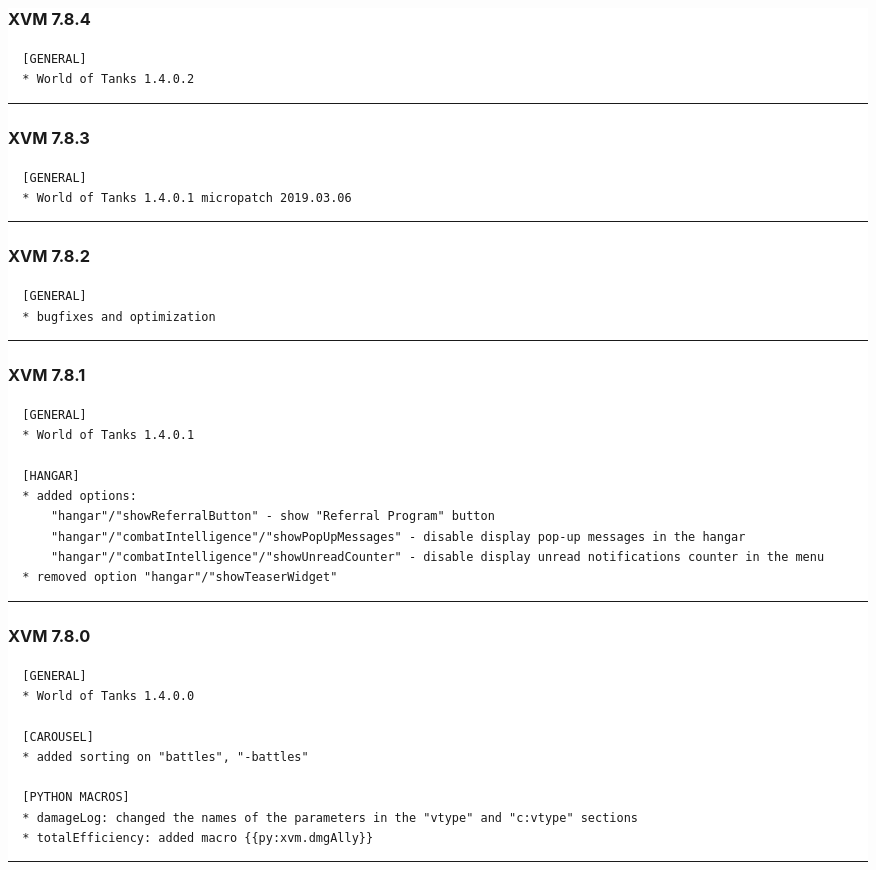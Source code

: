 ### XVM 7.8.4
```
  [GENERAL]
  * World of Tanks 1.4.0.2
```
______________________________

### XVM 7.8.3
```
  [GENERAL]
  * World of Tanks 1.4.0.1 micropatch 2019.03.06
```
______________________________

### XVM 7.8.2
```
  [GENERAL]
  * bugfixes and optimization
```
______________________________

### XVM 7.8.1
```
  [GENERAL]
  * World of Tanks 1.4.0.1

  [HANGAR]
  * added options:
      "hangar"/"showReferralButton" - show "Referral Program" button
      "hangar"/"combatIntelligence"/"showPopUpMessages" - disable display pop-up messages in the hangar
      "hangar"/"combatIntelligence"/"showUnreadCounter" - disable display unread notifications counter in the menu
  * removed option "hangar"/"showTeaserWidget"
```
______________________________

### XVM 7.8.0
```
  [GENERAL]
  * World of Tanks 1.4.0.0

  [CAROUSEL]
  * added sorting on "battles", "-battles"

  [PYTHON MACROS]
  * damageLog: changed the names of the parameters in the "vtype" and "c:vtype" sections
  * totalEfficiency: added macro {{py:xvm.dmgAlly}}
```
______________________________

